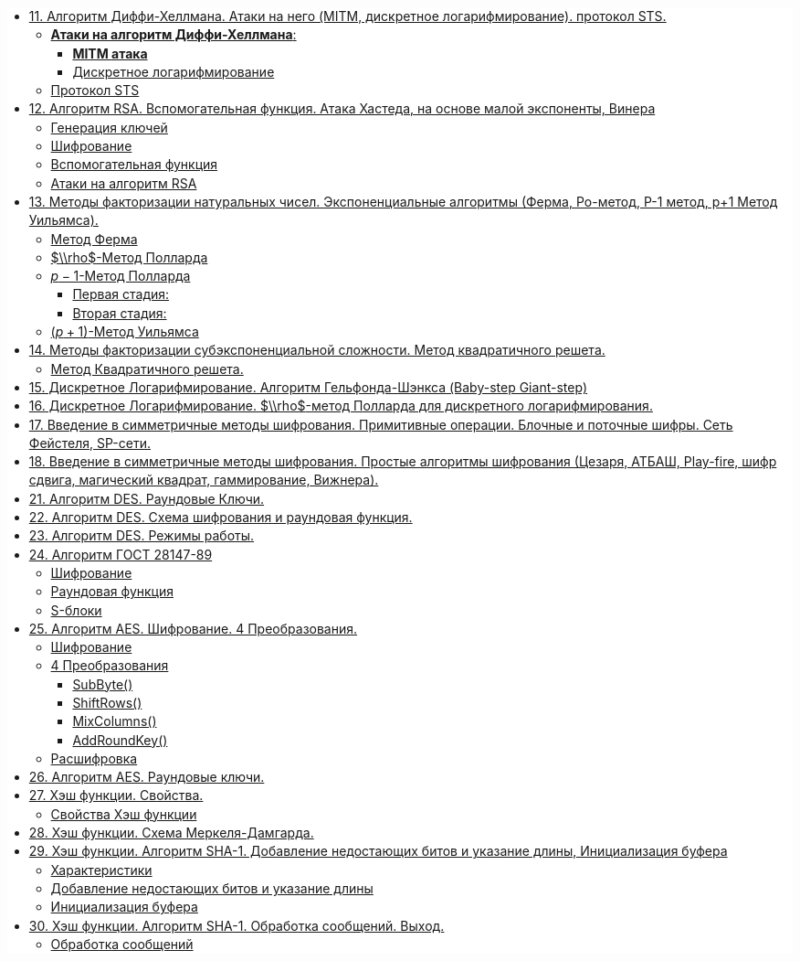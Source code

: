 - [11. Алгоритм Диффи-Хеллмана. Атаки на него (MITM, дискретное логарифмирование). протокол STS.](#11-алгоритм-диффи-хеллмана-атаки-на-него-mitm-дискретное-логарифмирование-протокол-sts)
  - [**Атаки на алгоритм Диффи-Хеллмана**:](#атаки-на-алгоритм-диффи-хеллмана)
    - [**MITM атака**](#mitm-атака)
    - [Дискретное логарифмирование](#дискретное-логарифмирование)
  - [Протокол STS](#протокол-sts)
- [12. Алгоритм RSA. Вспомогательная функция. Атака Хастеда, на основе малой экспоненты, Винера](#12-алгоритм-rsa-вспомогательная-функция-атака-хастеда-на-основе-малой-экспоненты-винера)
  - [Генерация ключей](#генерация-ключей)
  - [Шифрование](#шифрование)
  - [Вспомогательная функция](#вспомогательная-функция)
  - [Атаки на алгоритм RSA](#атаки-на-алгоритм-rsa)
- [13. Методы факторизации натуральных чисел. Экспоненциальные алгоритмы (Ферма, Ро-метод, P-1 метод, p+1 Метод Уильямса).](#13-методы-факторизации-натуральных-чисел-экспоненциальные-алгоритмы-ферма-ро-метод-p-1-метод-p1-метод-уильямса)
  - [Метод Ферма](#метод-ферма)
  - [$\\rho$-Метод Полларда](#rho-метод-полларда)
  - [$p-1$-Метод Полларда](#p-1-метод-полларда)
    - [Первая стадия:](#первая-стадия)
    - [Вторая стадия:](#вторая-стадия)
  - [$(p+1)$-Метод Уильямса](#p1-метод-уильямса)
- [14. Методы факторизации субэкспоненциальной сложности. Метод квадратичного решета.](#14-методы-факторизации-субэкспоненциальной-сложности-метод-квадратичного-решета)
  - [Метод Квадратичного решета.](#метод-квадратичного-решета)
- [15. Дискретное Логарифмирование. Алгоритм Гельфонда-Шэнкса (Baby-step Giant-step)](#15-дискретное-логарифмирование-алгоритм-гельфонда-шэнкса-baby-step-giant-step)
- [16. Дискретное Логарифмирование. $\\rho$-метод Полларда для дискретного логарифмирования.](#16-дискретное-логарифмирование-rho-метод-полларда-для-дискретного-логарифмирования)
- [17. Введение в симметричные методы шифрования. Примитивные операции. Блочные и поточные шифры. Сеть Фейстеля, SP-сети.](#17-введение-в-симметричные-методы-шифрования-примитивные-операции-блочные-и-поточные-шифры-сеть-фейстеля-sp-сети)
- [18. Введение в симметричные методы шифрования. Простые алгоритмы шифрования (Цезаря, АТБАШ, Play-fire, шифр сдвига, магический квадрат, гаммирование, Вижнера).](#18-введение-в-симметричные-методы-шифрования-простые-алгоритмы-шифрования-цезаря-атбаш-play-fire-шифр-сдвига-магический-квадрат-гаммирование-вижнера)
- [21. Алгоритм DES. Раундовые Ключи.](#21-алгоритм-des-раундовые-ключи)
- [22. Алгоритм DES. Схема шифрования и раундовая функция.](#22-алгоритм-des-схема-шифрования-и-раундовая-функция)
- [23. Алгоритм DES. Режимы работы.](#23-алгоритм-des-режимы-работы)
- [24. Алгоритм ГОСТ 28147-89](#24-алгоритм-гост-28147-89)
  - [Шифрование](#шифрование-1)
  - [Раундовая функция](#раундовая-функция)
  - [S-блоки](#s-блоки)
- [25. Алгоритм AES. Шифрование. 4 Преобразования.](#25-алгоритм-aes-шифрование-4-преобразования)
  - [Шифрование](#шифрование-2)
  - [4 Преобразования](#4-преобразования)
    - [SubByte()](#subbyte)
    - [ShiftRows()](#shiftrows)
    - [MixColumns()](#mixcolumns)
    - [AddRoundKey()](#addroundkey)
  - [Расшифровка](#расшифровка)
- [26. Алгоритм AES. Раундовые ключи.](#26-алгоритм-aes-раундовые-ключи)
- [27. Хэш функции. Свойства.](#27-хэш-функции-свойства)
  - [Свойства Хэш функции](#свойства-хэш-функции)
- [28. Хэш функции. Схема Меркеля-Дамгарда.](#28-хэш-функции-схема-меркеля-дамгарда)
- [29. Хэш функции. Алгоритм SHA-1. Добавление недостающих битов и указание длины, Инициализация буфера](#29-хэш-функции-алгоритм-sha-1-добавление-недостающих-битов-и-указание-длины-инициализация-буфера)
  - [Характеристики](#характеристики)
  - [Добавление недостающих битов и указание длины](#добавление-недостающих-битов-и-указание-длины)
  - [Инициализация буфера](#инициализация-буфера)
- [30. Хэш функции. Алгоритм SHA-1. Обработка сообщений. Выход.](#30-хэш-функции-алгоритм-sha-1-обработка-сообщений-выход)
  - [Обработка сообщений](#обработка-сообщений)